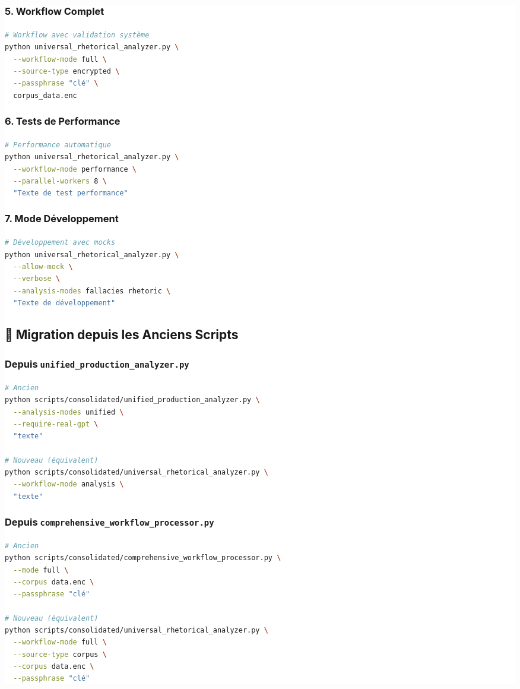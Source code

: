 ### 5. Workflow Complet
```bash
# Workflow avec validation système
python universal_rhetorical_analyzer.py \
  --workflow-mode full \
  --source-type encrypted \
  --passphrase "clé" \
  corpus_data.enc
```

### 6. Tests de Performance
```bash
# Performance automatique
python universal_rhetorical_analyzer.py \
  --workflow-mode performance \
  --parallel-workers 8 \
  "Texte de test performance"
```

### 7. Mode Développement
```bash
# Développement avec mocks
python universal_rhetorical_analyzer.py \
  --allow-mock \
  --verbose \
  --analysis-modes fallacies rhetoric \
  "Texte de développement"
```

## 🔄 Migration depuis les Anciens Scripts

### Depuis `unified_production_analyzer.py`
```bash
# Ancien
python scripts/consolidated/unified_production_analyzer.py \
  --analysis-modes unified \
  --require-real-gpt \
  "texte"

# Nouveau (équivalent)
python scripts/consolidated/universal_rhetorical_analyzer.py \
  --workflow-mode analysis \
  "texte"
```

### Depuis `comprehensive_workflow_processor.py`
```bash
# Ancien
python scripts/consolidated/comprehensive_workflow_processor.py \
  --mode full \
  --corpus data.enc \
  --passphrase "clé"

# Nouveau (équivalent)
python scripts/consolidated/universal_rhetorical_analyzer.py \
  --workflow-mode full \
  --source-type corpus \
  --corpus data.enc \
  --passphrase "clé"
```
